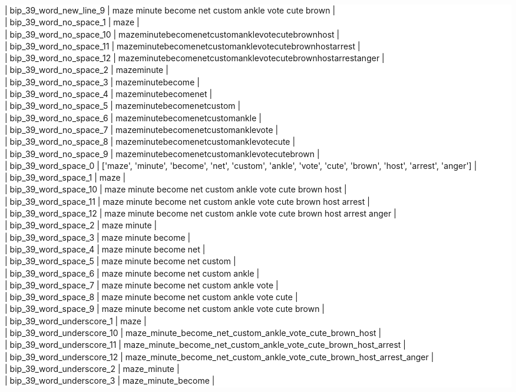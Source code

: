 | bip_39_word_new_line_9 | maze
minute
become
net
custom
ankle
vote
cute
brown |  
| bip_39_word_no_space_1 | maze |  
| bip_39_word_no_space_10 | mazeminutebecomenetcustomanklevotecutebrownhost |  
| bip_39_word_no_space_11 | mazeminutebecomenetcustomanklevotecutebrownhostarrest |  
| bip_39_word_no_space_12 | mazeminutebecomenetcustomanklevotecutebrownhostarrestanger |  
| bip_39_word_no_space_2 | mazeminute |  
| bip_39_word_no_space_3 | mazeminutebecome |  
| bip_39_word_no_space_4 | mazeminutebecomenet |  
| bip_39_word_no_space_5 | mazeminutebecomenetcustom |  
| bip_39_word_no_space_6 | mazeminutebecomenetcustomankle |  
| bip_39_word_no_space_7 | mazeminutebecomenetcustomanklevote |  
| bip_39_word_no_space_8 | mazeminutebecomenetcustomanklevotecute |  
| bip_39_word_no_space_9 | mazeminutebecomenetcustomanklevotecutebrown |  
| bip_39_word_space_0 | ['maze', 'minute', 'become', 'net', 'custom', 'ankle', 'vote', 'cute', 'brown', 'host', 'arrest', 'anger'] |  
| bip_39_word_space_1 | maze |  
| bip_39_word_space_10 | maze minute become net custom ankle vote cute brown host |  
| bip_39_word_space_11 | maze minute become net custom ankle vote cute brown host arrest |  
| bip_39_word_space_12 | maze minute become net custom ankle vote cute brown host arrest anger |  
| bip_39_word_space_2 | maze minute |  
| bip_39_word_space_3 | maze minute become |  
| bip_39_word_space_4 | maze minute become net |  
| bip_39_word_space_5 | maze minute become net custom |  
| bip_39_word_space_6 | maze minute become net custom ankle |  
| bip_39_word_space_7 | maze minute become net custom ankle vote |  
| bip_39_word_space_8 | maze minute become net custom ankle vote cute |  
| bip_39_word_space_9 | maze minute become net custom ankle vote cute brown |  
| bip_39_word_underscore_1 | maze |  
| bip_39_word_underscore_10 | maze_minute_become_net_custom_ankle_vote_cute_brown_host |  
| bip_39_word_underscore_11 | maze_minute_become_net_custom_ankle_vote_cute_brown_host_arrest |  
| bip_39_word_underscore_12 | maze_minute_become_net_custom_ankle_vote_cute_brown_host_arrest_anger |  
| bip_39_word_underscore_2 | maze_minute |  
| bip_39_word_underscore_3 | maze_minute_become |  